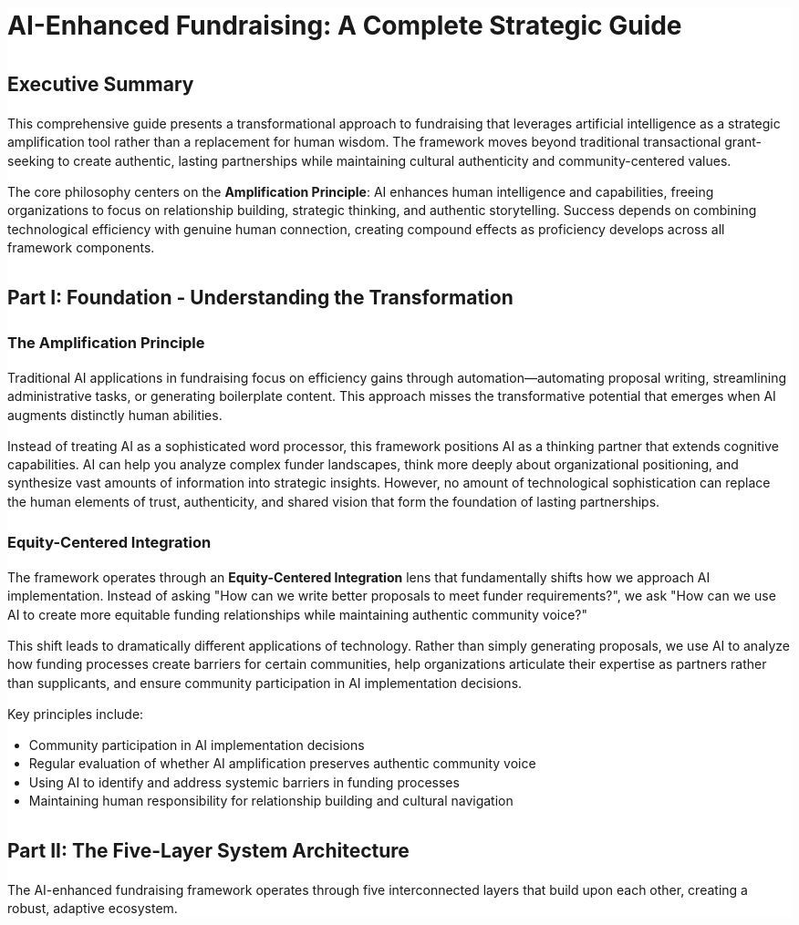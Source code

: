 # AI-Enhanced Fundraising: A Complete Strategic Guide

## Executive Summary

This comprehensive guide presents a transformational approach to fundraising that leverages artificial intelligence as a strategic amplification tool rather than a replacement for human wisdom. The framework moves beyond traditional transactional grant-seeking to create authentic, lasting partnerships while maintaining cultural authenticity and community-centered values.

The core philosophy centers on the **Amplification Principle**: AI enhances human intelligence and capabilities, freeing organizations to focus on relationship building, strategic thinking, and authentic storytelling. Success depends on combining technological efficiency with genuine human connection, creating compound effects as proficiency develops across all framework components.

## Part I: Foundation - Understanding the Transformation

### The Amplification Principle

Traditional AI applications in fundraising focus on efficiency gains through automation—automating proposal writing, streamlining administrative tasks, or generating boilerplate content. This approach misses the transformative potential that emerges when AI augments distinctly human abilities.

Instead of treating AI as a sophisticated word processor, this framework positions AI as a thinking partner that extends cognitive capabilities. AI can help you analyze complex funder landscapes, think more deeply about organizational positioning, and synthesize vast amounts of information into strategic insights. However, no amount of technological sophistication can replace the human elements of trust, authenticity, and shared vision that form the foundation of lasting partnerships.

### Equity-Centered Integration

The framework operates through an **Equity-Centered Integration** lens that fundamentally shifts how we approach AI implementation. Instead of asking "How can we write better proposals to meet funder requirements?", we ask "How can we use AI to create more equitable funding relationships while maintaining authentic community voice?"

This shift leads to dramatically different applications of technology. Rather than simply generating proposals, we use AI to analyze how funding processes create barriers for certain communities, help organizations articulate their expertise as partners rather than supplicants, and ensure community participation in AI implementation decisions.

Key principles include:
- Community participation in AI implementation decisions
- Regular evaluation of whether AI amplification preserves authentic community voice
- Using AI to identify and address systemic barriers in funding processes
- Maintaining human responsibility for relationship building and cultural navigation

## Part II: The Five-Layer System Architecture

The AI-enhanced fundraising framework operates through five interconnected layers that build upon each other, creating a robust, adaptive ecosystem.
